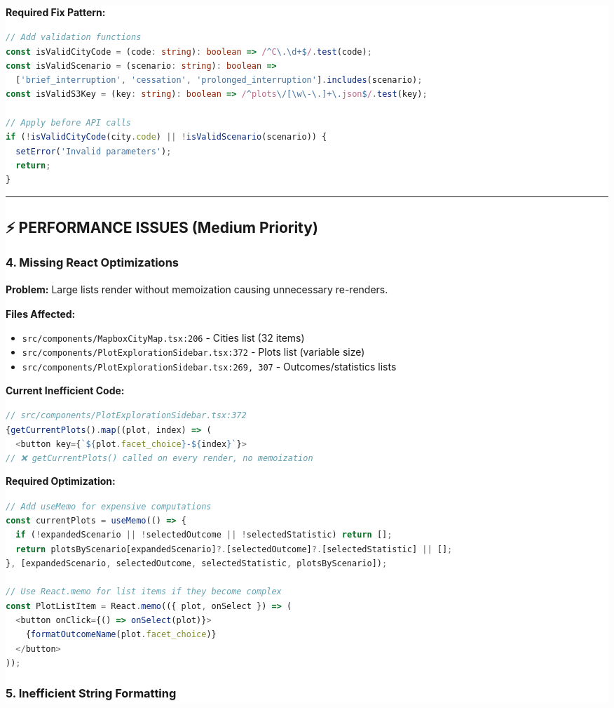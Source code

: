 **Required Fix Pattern:**
```typescript
// Add validation functions
const isValidCityCode = (code: string): boolean => /^C\.\d+$/.test(code);
const isValidScenario = (scenario: string): boolean => 
  ['brief_interruption', 'cessation', 'prolonged_interruption'].includes(scenario);
const isValidS3Key = (key: string): boolean => /^plots\/[\w\-\.]+\.json$/.test(key);

// Apply before API calls
if (!isValidCityCode(city.code) || !isValidScenario(scenario)) {
  setError('Invalid parameters');
  return;
}
```

---

## ⚡ PERFORMANCE ISSUES (Medium Priority)

### 4. Missing React Optimizations

**Problem:** Large lists render without memoization causing unnecessary re-renders.

**Files Affected:**
- `src/components/MapboxCityMap.tsx:206` - Cities list (32 items)
- `src/components/PlotExplorationSidebar.tsx:372` - Plots list (variable size)
- `src/components/PlotExplorationSidebar.tsx:269, 307` - Outcomes/statistics lists

**Current Inefficient Code:**
```typescript
// src/components/PlotExplorationSidebar.tsx:372
{getCurrentPlots().map((plot, index) => (
  <button key={`${plot.facet_choice}-${index}`}>
// ❌ getCurrentPlots() called on every render, no memoization
```

**Required Optimization:**
```typescript
// Add useMemo for expensive computations
const currentPlots = useMemo(() => {
  if (!expandedScenario || !selectedOutcome || !selectedStatistic) return [];
  return plotsByScenario[expandedScenario]?.[selectedOutcome]?.[selectedStatistic] || [];
}, [expandedScenario, selectedOutcome, selectedStatistic, plotsByScenario]);

// Use React.memo for list items if they become complex
const PlotListItem = React.memo(({ plot, onSelect }) => (
  <button onClick={() => onSelect(plot)}>
    {formatOutcomeName(plot.facet_choice)}
  </button>
));
```

### 5. Inefficient String Formatting
